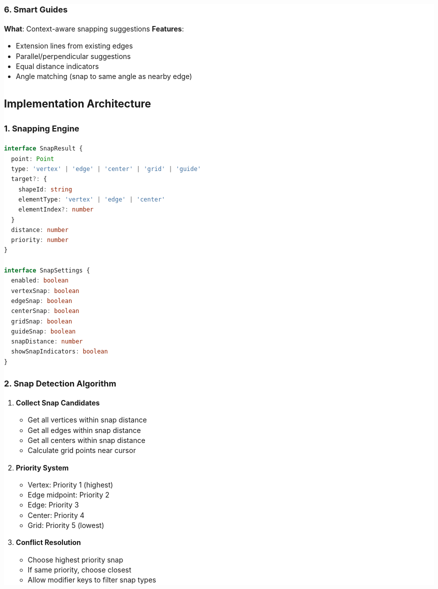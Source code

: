 ### 6. Smart Guides
**What**: Context-aware snapping suggestions
**Features**:
- Extension lines from existing edges
- Parallel/perpendicular suggestions
- Equal distance indicators
- Angle matching (snap to same angle as nearby edge)

## Implementation Architecture

### 1. Snapping Engine
```typescript
interface SnapResult {
  point: Point
  type: 'vertex' | 'edge' | 'center' | 'grid' | 'guide'
  target?: {
    shapeId: string
    elementType: 'vertex' | 'edge' | 'center'
    elementIndex?: number
  }
  distance: number
  priority: number
}

interface SnapSettings {
  enabled: boolean
  vertexSnap: boolean
  edgeSnap: boolean
  centerSnap: boolean
  gridSnap: boolean
  guideSnap: boolean
  snapDistance: number
  showSnapIndicators: boolean
}
```

### 2. Snap Detection Algorithm
1. **Collect Snap Candidates**
   - Get all vertices within snap distance
   - Get all edges within snap distance
   - Get all centers within snap distance
   - Calculate grid points near cursor

2. **Priority System**
   - Vertex: Priority 1 (highest)
   - Edge midpoint: Priority 2
   - Edge: Priority 3
   - Center: Priority 4
   - Grid: Priority 5 (lowest)

3. **Conflict Resolution**
   - Choose highest priority snap
   - If same priority, choose closest
   - Allow modifier keys to filter snap types
